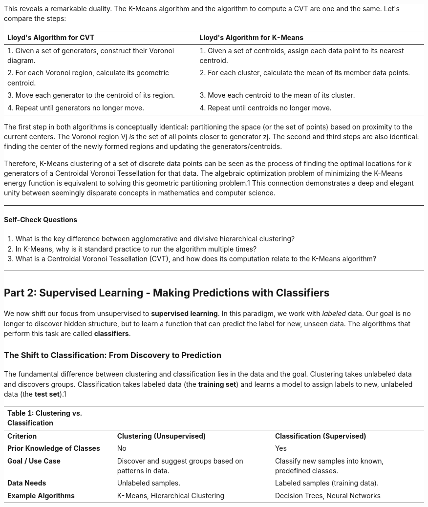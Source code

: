 This reveals a remarkable duality. The K-Means algorithm and the algorithm to compute a CVT are one and the same. Let's compare the steps:

| Lloyd's Algorithm for CVT | Lloyd's Algorithm for K-Means |
| :---- | :---- |
| 1\. Given a set of generators, construct their Voronoi diagram. | 1\. Given a set of centroids, assign each data point to its nearest centroid. |
| 2\. For each Voronoi region, calculate its geometric centroid. | 2\. For each cluster, calculate the mean of its member data points. |
| 3\. Move each generator to the centroid of its region. | 3\. Move each centroid to the mean of its cluster. |
| 4\. Repeat until generators no longer move. | 4\. Repeat until centroids no longer move. |

The first step in both algorithms is conceptually identical: partitioning the space (or the set of points) based on proximity to the current centers. The Voronoi region Vj​ *is* the set of all points closer to generator zj​. The second and third steps are also identical: finding the center of the newly formed regions and updating the generators/centroids.

Therefore, K-Means clustering of a set of discrete data points can be seen as the process of finding the optimal locations for *k* generators of a Centroidal Voronoi Tessellation for that data. The algebraic optimization problem of minimizing the K-Means energy function is equivalent to solving this geometric partitioning problem.1 This connection demonstrates a deep and elegant unity between seemingly disparate concepts in mathematics and computer science.

---

#### **Self-Check Questions**

1. What is the key difference between agglomerative and divisive hierarchical clustering?  
2. In K-Means, why is it standard practice to run the algorithm multiple times?  
3. What is a Centroidal Voronoi Tessellation (CVT), and how does its computation relate to the K-Means algorithm?

---

## **Part 2: Supervised Learning \- Making Predictions with Classifiers**

We now shift our focus from unsupervised to **supervised learning**. In this paradigm, we work with *labeled* data. Our goal is no longer to discover hidden structure, but to learn a function that can predict the label for new, unseen data. The algorithms that perform this task are called **classifiers**.

### **The Shift to Classification: From Discovery to Prediction**

The fundamental difference between clustering and classification lies in the data and the goal. Clustering takes unlabeled data and discovers groups. Classification takes labeled data (the **training set**) and learns a model to assign labels to new, unlabeled data (the **test set**).1

| Table 1: Clustering vs. Classification |  |  |
| :---- | :---- | :---- |
| **Criterion** | **Clustering (Unsupervised)** | **Classification (Supervised)** |
| **Prior Knowledge of Classes** | No | Yes |
| **Goal / Use Case** | Discover and suggest groups based on patterns in data. | Classify new samples into known, predefined classes. |
| **Data Needs** | Unlabeled samples. | Labeled samples (training data). |
| **Example Algorithms** | K-Means, Hierarchical Clustering | Decision Trees, Neural Networks |

